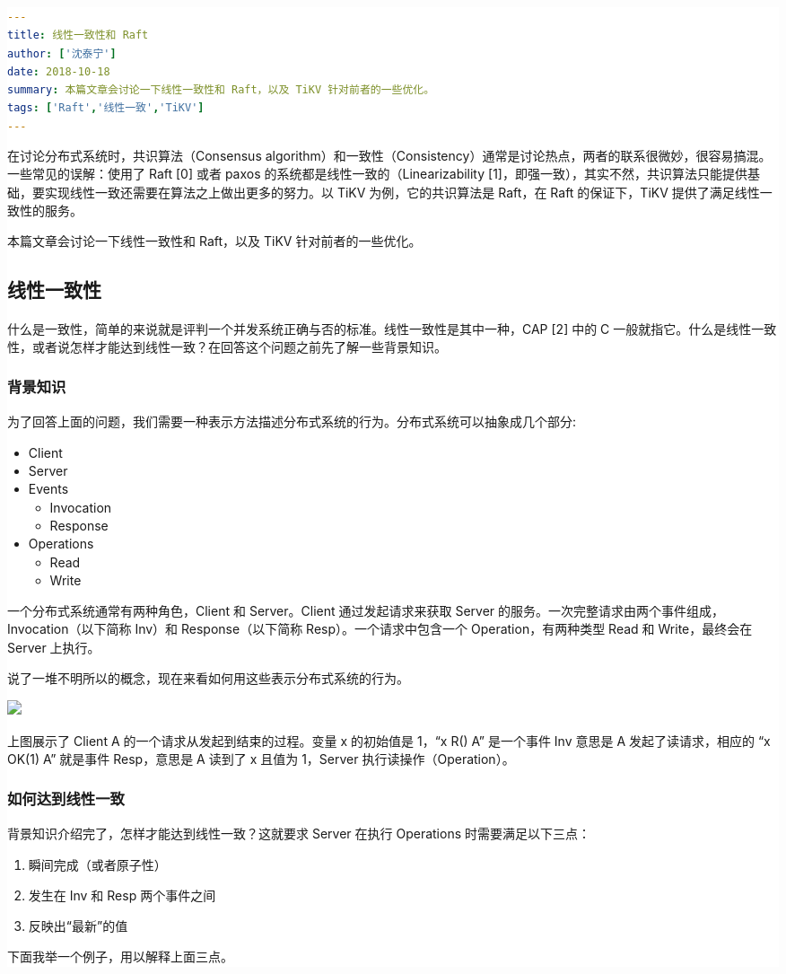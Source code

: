 ```yaml
---
title: 线性一致性和 Raft
author: ['沈泰宁']
date: 2018-10-18
summary: 本篇文章会讨论一下线性一致性和 Raft，以及 TiKV 针对前者的一些优化。
tags: ['Raft','线性一致','TiKV']
---
```


在讨论分布式系统时，共识算法（Consensus algorithm）和一致性（Consistency）通常是讨论热点，两者的联系很微妙，很容易搞混。一些常见的误解：使用了 Raft [0] 或者 paxos 的系统都是线性一致的（Linearizability [1]，即强一致），其实不然，共识算法只能提供基础，要实现线性一致还需要在算法之上做出更多的努力。以 TiKV 为例，它的共识算法是 Raft，在 Raft 的保证下，TiKV 提供了满足线性一致性的服务。

本篇文章会讨论一下线性一致性和 Raft，以及 TiKV 针对前者的一些优化。

## 线性一致性

什么是一致性，简单的来说就是评判一个并发系统正确与否的标准。线性一致性是其中一种，CAP [2] 中的 C 一般就指它。什么是线性一致性，或者说怎样才能达到线性一致？在回答这个问题之前先了解一些背景知识。

### 背景知识

为了回答上面的问题，我们需要一种表示方法描述分布式系统的行为。分布式系统可以抽象成几个部分:

+ Client
+ Server
+ Events
    - Invocation
    - Response
+ Operations
    - Read
    - Write

一个分布式系统通常有两种角色，Client 和 Server。Client 通过发起请求来获取 Server 的服务。一次完整请求由两个事件组成，Invocation（以下简称 Inv）和 Response（以下简称 Resp）。一个请求中包含一个 Operation，有两种类型 Read 和 Write，最终会在 Server 上执行。

说了一堆不明所以的概念，现在来看如何用这些表示分布式系统的行为。

![](http://upload-images.jianshu.io/upload_images/542677-4c8d7e86005ea29d?imageMogr2/auto-orient/strip%7CimageView2/2/w/1240)

上图展示了 Client A 的一个请求从发起到结束的过程。变量 x 的初始值是 1，“x R() A” 是一个事件 Inv 意思是 A 发起了读请求，相应的 “x OK(1) A” 就是事件 Resp，意思是 A 读到了 x 且值为 1，Server 执行读操作（Operation）。

### 如何达到线性一致

背景知识介绍完了，怎样才能达到线性一致？这就要求 Server 在执行 Operations 时需要满足以下三点：

1. 瞬间完成（或者原子性）

2. 发生在 Inv 和 Resp 两个事件之间

3. 反映出“最新”的值

下面我举一个例子，用以解释上面三点。
